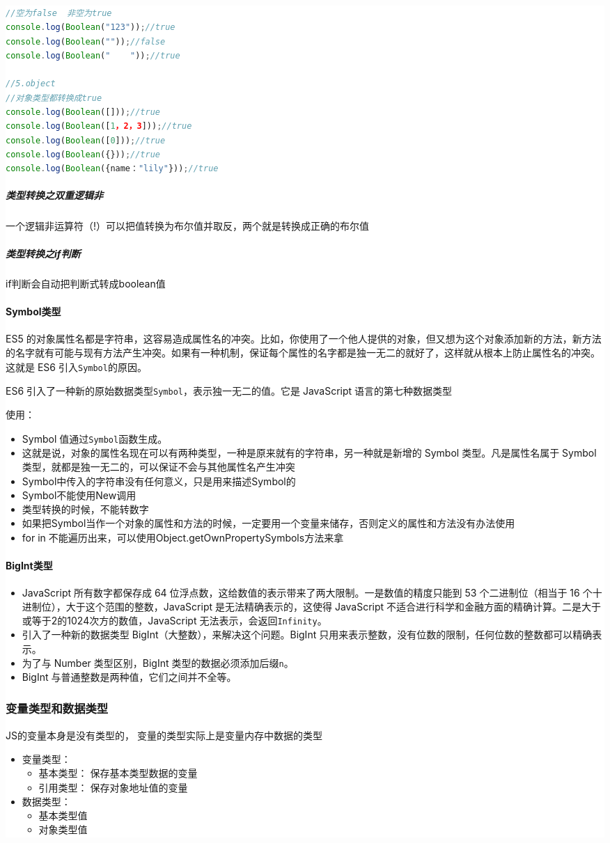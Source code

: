 ```js
//空为false  非空为true
console.log(Boolean("123"));//true
console.log(Boolean(""));//false
console.log(Boolean("    "));//true

//5.object
//对象类型都转换成true
console.log(Boolean([]));//true
console.log(Boolean([1，2，3]));//true
console.log(Boolean([0]));//true
console.log(Boolean({}));//true
console.log(Boolean({name："lily"}));//true
```

##### 类型转换之双重逻辑非

一个逻辑非运算符（!）可以把值转换为布尔值并取反，两个就是转换成正确的布尔值

##### 类型转换之if判断

if判断会自动把判断式转成boolean值

#### Symbol类型

ES5 的对象属性名都是字符串，这容易造成属性名的冲突。比如，你使用了一个他人提供的对象，但又想为这个对象添加新的方法，新方法的名字就有可能与现有方法产生冲突。如果有一种机制，保证每个属性的名字都是独一无二的就好了，这样就从根本上防止属性名的冲突。这就是 ES6 引入`Symbol`的原因。

ES6 引入了一种新的原始数据类型`Symbol`，表示独一无二的值。它是 JavaScript 语言的第七种数据类型

使用：

- Symbol 值通过`Symbol`函数生成。
- 这就是说，对象的属性名现在可以有两种类型，一种是原来就有的字符串，另一种就是新增的 Symbol 类型。凡是属性名属于 Symbol 类型，就都是独一无二的，可以保证不会与其他属性名产生冲突
- Symbol中传入的字符串没有任何意义，只是用来描述Symbol的
- Symbol不能使用New调用
- 类型转换的时候，不能转数字
- 如果把Symbol当作一个对象的属性和方法的时候，一定要用一个变量来储存，否则定义的属性和方法没有办法使用
- for in 不能遍历出来，可以使用Object.getOwnPropertySymbols方法来拿

#### BigInt类型

- JavaScript 所有数字都保存成 64 位浮点数，这给数值的表示带来了两大限制。一是数值的精度只能到 53 个二进制位（相当于 16 个十进制位），大于这个范围的整数，JavaScript 是无法精确表示的，这使得 JavaScript 不适合进行科学和金融方面的精确计算。二是大于或等于2的1024次方的数值，JavaScript 无法表示，会返回`Infinity`。
- 引入了一种新的数据类型 BigInt（大整数），来解决这个问题。BigInt 只用来表示整数，没有位数的限制，任何位数的整数都可以精确表示。
- 为了与 Number 类型区别，BigInt 类型的数据必须添加后缀`n`。
- BigInt 与普通整数是两种值，它们之间并不全等。



### 变量类型和数据类型

JS的变量本身是没有类型的， 变量的类型实际上是变量内存中数据的类型

- 变量类型：
  - 基本类型： 保存基本类型数据的变量
  - 引用类型： 保存对象地址值的变量
- 数据类型：
  - 基本类型值
  - 对象类型值
